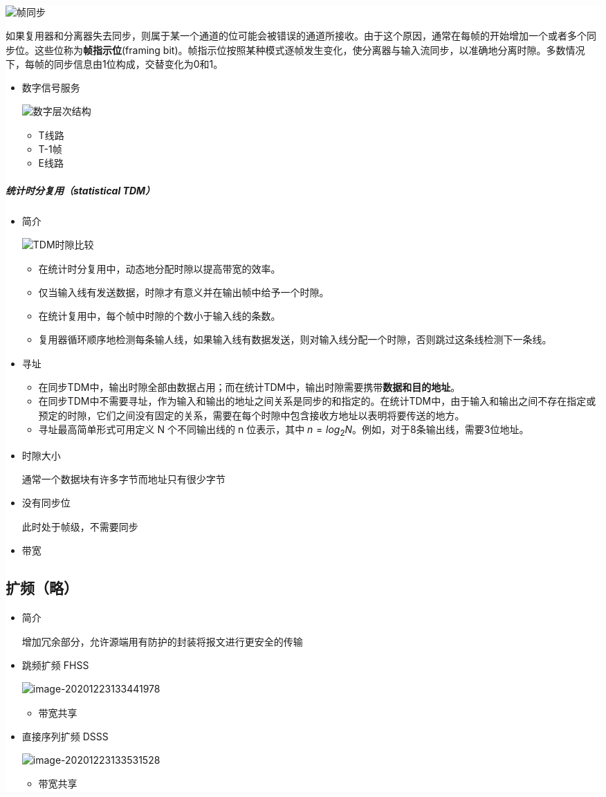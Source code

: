   ![帧同步](https://gitee.com/twilight_h_1184651848/pic-go-img/raw/master/computerNetworks/bandwidthUtilization/20201223132257.png)

  如果复用器和分离器失去同步，则属于某一个通道的位可能会被错误的通道所接收。由于这个原因，通常在每帧的开始增加一个或者多个同步位。这些位称为**帧指示位**(framing bit)。帧指示位按照某种模式逐帧发生变化，使分离器与输入流同步，以准确地分离时隙。多数情况下，每帧的同步信息由1位构成，交替变化为0和1。

- 数字信号服务

  ![数字层次结构](https://gitee.com/twilight_h_1184651848/pic-go-img/raw/master/computerNetworks/bandwidthUtilization/20201223132516.png)

  + T线路
  + T-1帧
  + E线路

##### 统计时分复用（statistical TDM）

- 简介

  ![TDM时隙比较](https://gitee.com/twilight_h_1184651848/pic-go-img/raw/master/computerNetworks/bandwidthUtilization/20201223132746.png)

  + 在统计时分复用中，动态地分配时隙以提高带宽的效率。

  + 仅当输入线有发送数据，时隙才有意义并在输出帧中给予一个时隙。

  + 在统计复用中，每个帧中时隙的个数小于输入线的条数。

  + 复用器循环顺序地检测每条输人线，如果输入线有数据发送，则对输入线分配一个时隙，否则跳过这条线检测下一条线。

- 寻址

  + 在同步TDM中，输出时隙全部由数据占用；而在统计TDM中，输出时隙需要携带**数据和目的地址**。
  + 在同步TDM中不需要寻址，作为输入和输出的地址之间关系是同步的和指定的。在统计TDM中，由于输入和输出之间不存在指定或预定的时隙，它们之间没有固定的关系，需要在每个时隙中包含接收方地址以表明将要传送的地方。
  + 寻址最高简单形式可用定义 N 个不同输出线的 n 位表示，其中 $n = log_2N$。例如，对于8条输出线，需要3位地址。

- 时隙大小

  通常一个数据块有许多字节而地址只有很少字节

- 没有同步位

  此时处于帧级，不需要同步

- 带宽

## 扩频（略）

- 简介

  增加冗余部分，允许源端用有防护的封装将报文进行更安全的传输

- 跳频扩频 FHSS

  ![image-20201223133441978](https://gitee.com/twilight_h_1184651848/pic-go-img/raw/master/computerNetworks/bandwidthUtilization/20201223133443.png)

  + 带宽共享

- 直接序列扩频 DSSS

  ![image-20201223133531528](https://gitee.com/twilight_h_1184651848/pic-go-img/raw/master/computerNetworks/bandwidthUtilization/20201223133532.png)

  + 带宽共享